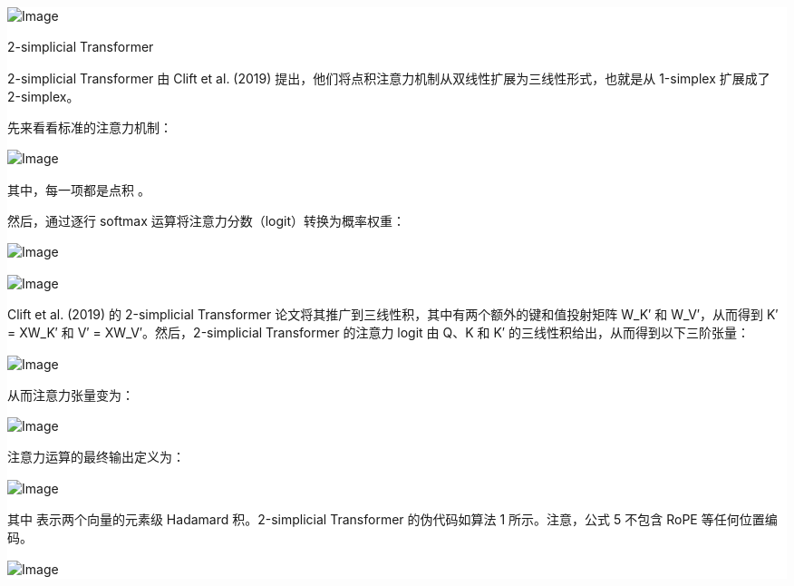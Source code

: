   

![Image](https://mmbiz.qpic.cn/sz_mmbiz_png/KmXPKA19gW9FXKTShFnlkfOGkTckeGQMBfOcrbSB0zA70qgRNoXljvvHeicXZ7opvSyV6AFOZE5jOKaCpIL8VPQ/640?wx_fmt=png&from=appmsg&tp=webp&wxfrom=5&wx_lazy=1)

  

2-simplicial Transformer

  

2-simplicial Transformer 由 Clift et al. (2019) 提出，他们将点积注意力机制从双线性扩展为三线性形式，也就是从 1-simplex 扩展成了 2-simplex。

  

先来看看标准的注意力机制：

  

![Image](https://mmbiz.qpic.cn/sz_mmbiz_png/KmXPKA19gW9FXKTShFnlkfOGkTckeGQMiaDRx7M9VgHHqqvut53IrxWcpMaicCK4fSMpwtdRNL4sPCOQpRa3XTibw/640?wx_fmt=png&from=appmsg&tp=webp&wxfrom=5&wx_lazy=1)

  

其中，每一项都是点积 。

  

然后，通过逐行 softmax 运算将注意力分数（logit）转换为概率权重：

  

![Image](https://mmbiz.qpic.cn/sz_mmbiz_png/KmXPKA19gW9FXKTShFnlkfOGkTckeGQM1bpReIibyRxGzE5Ptv1fuDO7Ptm0W6tC7XZBQaRnT42QNLiaLmxIOo4A/640?wx_fmt=png&from=appmsg&tp=webp&wxfrom=5&wx_lazy=1)

  

![Image](https://mmbiz.qpic.cn/sz_mmbiz_png/KmXPKA19gW9FXKTShFnlkfOGkTckeGQM4bicvrLaGonE0AYkQOA6Ph2ib4iae2hTMD3Rvx0fOs2xbgofflOOzrw6Q/640?wx_fmt=png&from=appmsg&tp=webp&wxfrom=5&wx_lazy=1)

  

Clift et al. (2019) 的 2-simplicial Transformer 论文将其推广到三线性积，其中有两个额外的键和值投射矩阵 W\_K′ 和 W\_V′，从而得到 K′ = XW\_K′ 和 V′ = XW\_V′。然后，2-simplicial Transformer 的注意力 logit 由 Q、K 和 K′ 的三线性积给出，从而得到以下三阶张量：

  

![Image](https://mmbiz.qpic.cn/sz_mmbiz_png/KmXPKA19gW9FXKTShFnlkfOGkTckeGQMyGkOwd1V9qOUPjusiaN4BmffXMASKMbzZMoP6r5GgEojVbGmAry6MRQ/640?wx_fmt=png&from=appmsg&tp=webp&wxfrom=5&wx_lazy=1)

  

从而注意力张量变为：

  

![Image](https://mmbiz.qpic.cn/sz_mmbiz_png/KmXPKA19gW9FXKTShFnlkfOGkTckeGQM9GUvBQsibBibibRvaByKzMVbaJryTfvlm155wEFJILC9xicjKogxOqy2Xg/640?wx_fmt=png&from=appmsg&tp=webp&wxfrom=5&wx_lazy=1)

  

注意力运算的最终输出定义为：

  

![Image](https://mmbiz.qpic.cn/sz_mmbiz_png/KmXPKA19gW9FXKTShFnlkfOGkTckeGQMc2EI72UxvYy0NcIy2Oc5xAHKBwYFGuUPCaJmOScydMACj9FYO0IMQQ/640?wx_fmt=png&from=appmsg&tp=webp&wxfrom=5&wx_lazy=1)

  

其中 表示两个向量的元素级 Hadamard 积。2-simplicial Transformer 的伪代码如算法 1 所示。注意，公式 5 不包含 RoPE 等任何位置编码。

  

![Image](https://mmbiz.qpic.cn/sz_mmbiz_png/KmXPKA19gW9FXKTShFnlkfOGkTckeGQMk7wN2To94iajriaZGWicT7JQVeo4UX1MjBfDsxU6OV0sfZWd8FGRqus9A/640?wx_fmt=png&from=appmsg&tp=webp&wxfrom=5&wx_lazy=1)
